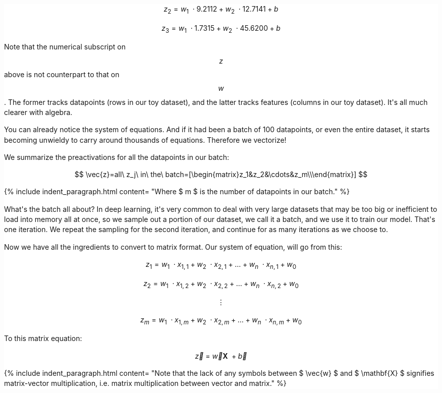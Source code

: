 $$
z_2=w_1\ \cdot9.2112+w_2\ \cdot12.7141+b
$$

$$
z_3=w_1\ \cdot1.7315+w_2\ \cdot45.6200+b
$$

Note that the numerical subscript on $$z$$ above is not counterpart to that on $$w$$. The former tracks datapoints (rows in our toy dataset), and the latter tracks features (columns in our toy dataset). It's all much clearer with algebra.

You can already notice the system of equations. And if it had been a batch of 100 datapoints, or even the entire dataset, it starts becoming unwieldy to carry around thousands of equations. Therefore we vectorize!

We summarize the preactivations for all the datapoints in our batch:

$$
\vec{z}=all\ z_j\ in\ the\ batch=[\begin{matrix}z_1&z_2&\cdots&z_m\\\end{matrix}]
$$

{% include indent_paragraph.html content=
"Where $ m $ is the number of datapoints in our batch."
%}

What's the batch all about? In deep learning, it's very common to deal with very large datasets that may be too big or inefficient to load into memory all at once, so we sample out a portion of our dataset, we call it a batch, and we use it to train our model. That's one iteration. We repeat the sampling for the second iteration, and continue for as many iterations as we choose to.

Now we have all the ingredients to convert to matrix format. Our system of equation, will go from this:

$$
z_1=w_1\ \cdot x_{1,1}+w_2\ \cdot x_{2,1}+\ldots+w_n\ \cdot x_{n,1}+w_0
$$

$$
z_2=w_1\ \cdot x_{1,2}+w_2\ \cdot x_{2,2}+\ldots+w_n\ \cdot x_{n,2}+w_0
$$

$$
\vdots
$$

$$
z_m=w_1\ \cdot x_{1,m}+w_2\ \cdot x_{2,m}+\ldots+w_n\ \cdot x_{n,m}+w_0
$$

To this matrix equation:

$$
\vec{z}\ =\ \vec{w}\mathbf{X}\ + \vec{b}
$$

{% include indent_paragraph.html content=
"Note that the lack of any symbols between $ \vec{w} $ and $ \mathbf{X} $ signifies matrix-vector multiplication, i.e. matrix multiplication between vector and matrix."
%}
